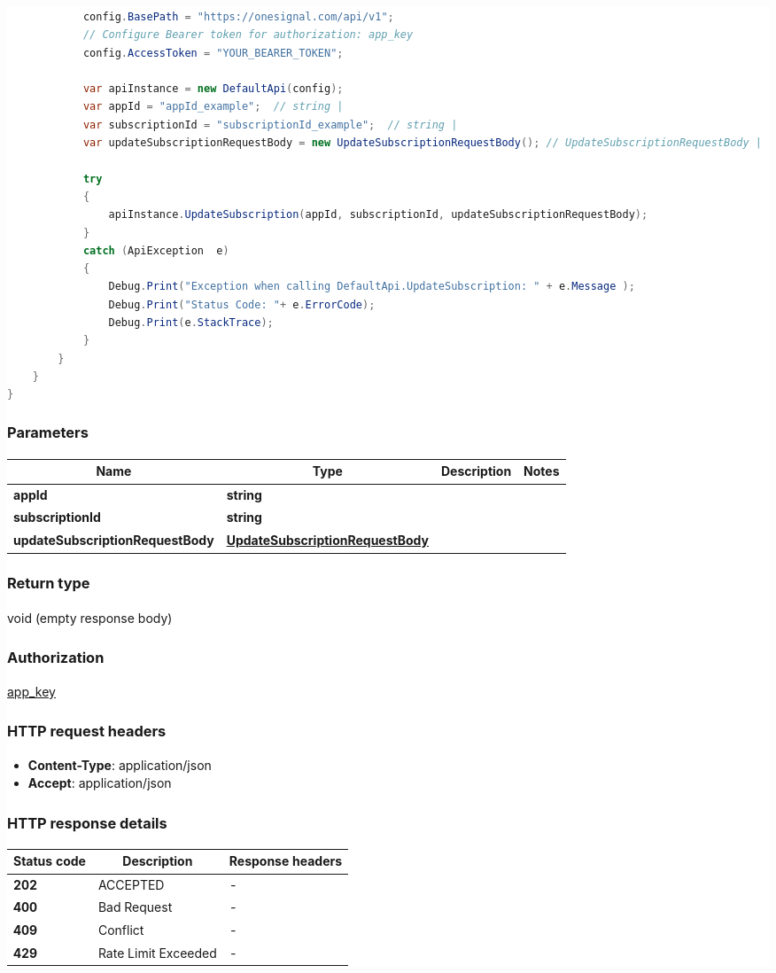 ```csharp
            config.BasePath = "https://onesignal.com/api/v1";
            // Configure Bearer token for authorization: app_key
            config.AccessToken = "YOUR_BEARER_TOKEN";

            var apiInstance = new DefaultApi(config);
            var appId = "appId_example";  // string | 
            var subscriptionId = "subscriptionId_example";  // string | 
            var updateSubscriptionRequestBody = new UpdateSubscriptionRequestBody(); // UpdateSubscriptionRequestBody | 

            try
            {
                apiInstance.UpdateSubscription(appId, subscriptionId, updateSubscriptionRequestBody);
            }
            catch (ApiException  e)
            {
                Debug.Print("Exception when calling DefaultApi.UpdateSubscription: " + e.Message );
                Debug.Print("Status Code: "+ e.ErrorCode);
                Debug.Print(e.StackTrace);
            }
        }
    }
}
```

### Parameters

Name | Type | Description  | Notes
------------- | ------------- | ------------- | -------------
 **appId** | **string**|  | 
 **subscriptionId** | **string**|  | 
 **updateSubscriptionRequestBody** | [**UpdateSubscriptionRequestBody**](UpdateSubscriptionRequestBody.md)|  | 

### Return type

void (empty response body)

### Authorization

[app_key](../README.md#app_key)

### HTTP request headers

 - **Content-Type**: application/json
 - **Accept**: application/json


### HTTP response details
| Status code | Description | Response headers |
|-------------|-------------|------------------|
| **202** | ACCEPTED |  -  |
| **400** | Bad Request |  -  |
| **409** | Conflict |  -  |
| **429** | Rate Limit Exceeded |  -  |

